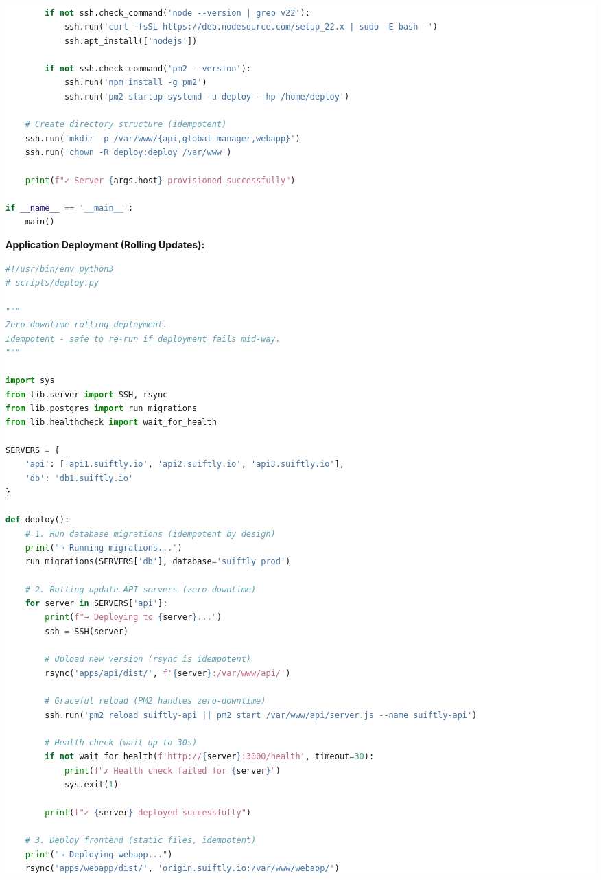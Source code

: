 ```python
        if not ssh.check_command('node --version | grep v22'):
            ssh.run('curl -fsSL https://deb.nodesource.com/setup_22.x | sudo -E bash -')
            ssh.apt_install(['nodejs'])

        if not ssh.check_command('pm2 --version'):
            ssh.run('npm install -g pm2')
            ssh.run('pm2 startup systemd -u deploy --hp /home/deploy')

    # Create directory structure (idempotent)
    ssh.run('mkdir -p /var/www/{api,global-manager,webapp}')
    ssh.run('chown -R deploy:deploy /var/www')

    print(f"✓ Server {args.host} provisioned successfully")

if __name__ == '__main__':
    main()
```

**Application Deployment (Rolling Updates):**
```python
#!/usr/bin/env python3
# scripts/deploy.py

"""
Zero-downtime rolling deployment.
Idempotent - safe to re-run if deployment fails mid-way.
"""

import sys
from lib.server import SSH, rsync
from lib.postgres import run_migrations
from lib.healthcheck import wait_for_health

SERVERS = {
    'api': ['api1.suiftly.io', 'api2.suiftly.io', 'api3.suiftly.io'],
    'db': 'db1.suiftly.io'
}

def deploy():
    # 1. Run database migrations (idempotent by design)
    print("→ Running migrations...")
    run_migrations(SERVERS['db'], database='suiftly_prod')

    # 2. Rolling update API servers (zero downtime)
    for server in SERVERS['api']:
        print(f"→ Deploying to {server}...")
        ssh = SSH(server)

        # Upload new version (rsync is idempotent)
        rsync('apps/api/dist/', f'{server}:/var/www/api/')

        # Graceful reload (PM2 handles zero-downtime)
        ssh.run('pm2 reload suiftly-api || pm2 start /var/www/api/server.js --name suiftly-api')

        # Health check (wait up to 30s)
        if not wait_for_health(f'http://{server}:3000/health', timeout=30):
            print(f"✗ Health check failed for {server}")
            sys.exit(1)

        print(f"✓ {server} deployed successfully")

    # 3. Deploy frontend (static files, idempotent)
    print("→ Deploying webapp...")
    rsync('apps/webapp/dist/', 'origin.suiftly.io:/var/www/webapp/')
```